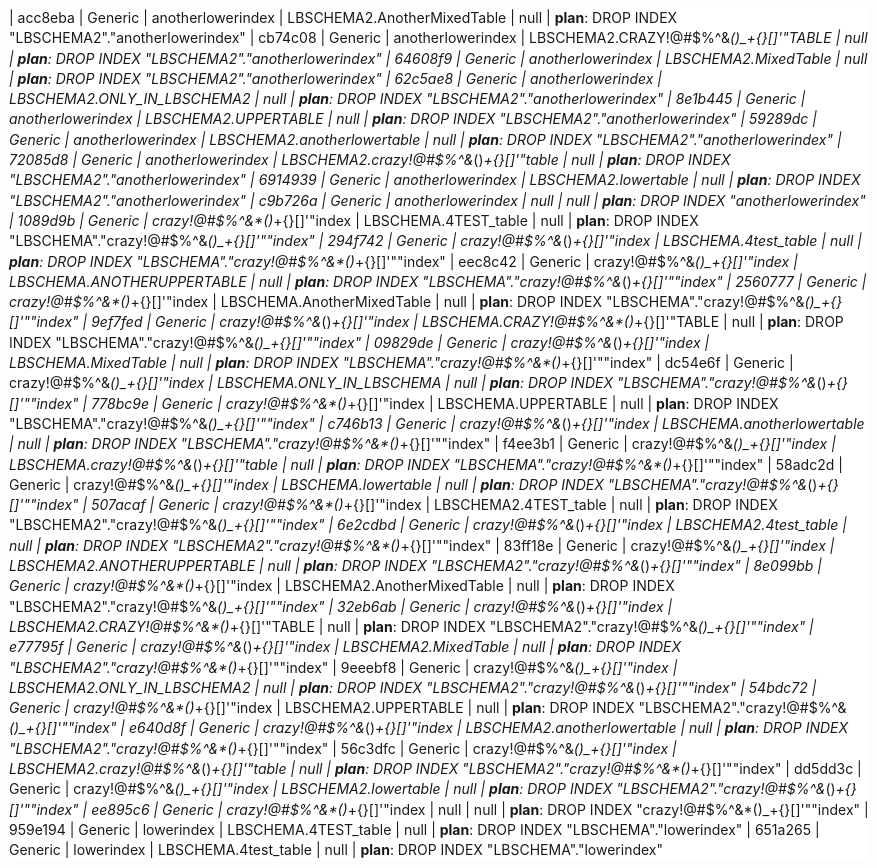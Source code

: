 | acc8eba     | Generic  | anotherlowerindex             | LBSCHEMA2.AnotherMixedTable             | null        | **plan**: DROP INDEX "LBSCHEMA2"."anotherlowerindex"
| cb74c08     | Generic  | anotherlowerindex             | LBSCHEMA2.CRAZY!@#\$%^&*()_+{}[]'"TABLE | null        | **plan**: DROP INDEX "LBSCHEMA2"."anotherlowerindex"
| 64608f9     | Generic  | anotherlowerindex             | LBSCHEMA2.MixedTable                    | null        | **plan**: DROP INDEX "LBSCHEMA2"."anotherlowerindex"
| 62c5ae8     | Generic  | anotherlowerindex             | LBSCHEMA2.ONLY_IN_LBSCHEMA2             | null        | **plan**: DROP INDEX "LBSCHEMA2"."anotherlowerindex"
| 8e1b445     | Generic  | anotherlowerindex             | LBSCHEMA2.UPPERTABLE                    | null        | **plan**: DROP INDEX "LBSCHEMA2"."anotherlowerindex"
| 59289dc     | Generic  | anotherlowerindex             | LBSCHEMA2.anotherlowertable             | null        | **plan**: DROP INDEX "LBSCHEMA2"."anotherlowerindex"
| 72085d8     | Generic  | anotherlowerindex             | LBSCHEMA2.crazy!@#\$%^&*()_+{}[]'"table | null        | **plan**: DROP INDEX "LBSCHEMA2"."anotherlowerindex"
| 6914939     | Generic  | anotherlowerindex             | LBSCHEMA2.lowertable                    | null        | **plan**: DROP INDEX "LBSCHEMA2"."anotherlowerindex"
| c9b726a     | Generic  | anotherlowerindex             | null                                    | null        | **plan**: DROP INDEX "anotherlowerindex"
| 1089d9b     | Generic  | crazy!@#\$%^&*()_+{}[]'"index | LBSCHEMA.4TEST_table                    | null        | **plan**: DROP INDEX "LBSCHEMA"."crazy!@#\$%^&*()_+{}[]'""index"
| 294f742     | Generic  | crazy!@#\$%^&*()_+{}[]'"index | LBSCHEMA.4test_table                    | null        | **plan**: DROP INDEX "LBSCHEMA"."crazy!@#\$%^&*()_+{}[]'""index"
| eec8c42     | Generic  | crazy!@#\$%^&*()_+{}[]'"index | LBSCHEMA.ANOTHERUPPERTABLE              | null        | **plan**: DROP INDEX "LBSCHEMA"."crazy!@#\$%^&*()_+{}[]'""index"
| 2560777     | Generic  | crazy!@#\$%^&*()_+{}[]'"index | LBSCHEMA.AnotherMixedTable              | null        | **plan**: DROP INDEX "LBSCHEMA"."crazy!@#\$%^&*()_+{}[]'""index"
| 9ef7fed     | Generic  | crazy!@#\$%^&*()_+{}[]'"index | LBSCHEMA.CRAZY!@#\$%^&*()_+{}[]'"TABLE  | null        | **plan**: DROP INDEX "LBSCHEMA"."crazy!@#\$%^&*()_+{}[]'""index"
| 09829de     | Generic  | crazy!@#\$%^&*()_+{}[]'"index | LBSCHEMA.MixedTable                     | null        | **plan**: DROP INDEX "LBSCHEMA"."crazy!@#\$%^&*()_+{}[]'""index"
| dc54e6f     | Generic  | crazy!@#\$%^&*()_+{}[]'"index | LBSCHEMA.ONLY_IN_LBSCHEMA               | null        | **plan**: DROP INDEX "LBSCHEMA"."crazy!@#\$%^&*()_+{}[]'""index"
| 778bc9e     | Generic  | crazy!@#\$%^&*()_+{}[]'"index | LBSCHEMA.UPPERTABLE                     | null        | **plan**: DROP INDEX "LBSCHEMA"."crazy!@#\$%^&*()_+{}[]'""index"
| c746b13     | Generic  | crazy!@#\$%^&*()_+{}[]'"index | LBSCHEMA.anotherlowertable              | null        | **plan**: DROP INDEX "LBSCHEMA"."crazy!@#\$%^&*()_+{}[]'""index"
| f4ee3b1     | Generic  | crazy!@#\$%^&*()_+{}[]'"index | LBSCHEMA.crazy!@#\$%^&*()_+{}[]'"table  | null        | **plan**: DROP INDEX "LBSCHEMA"."crazy!@#\$%^&*()_+{}[]'""index"
| 58adc2d     | Generic  | crazy!@#\$%^&*()_+{}[]'"index | LBSCHEMA.lowertable                     | null        | **plan**: DROP INDEX "LBSCHEMA"."crazy!@#\$%^&*()_+{}[]'""index"
| 507acaf     | Generic  | crazy!@#\$%^&*()_+{}[]'"index | LBSCHEMA2.4TEST_table                   | null        | **plan**: DROP INDEX "LBSCHEMA2"."crazy!@#\$%^&*()_+{}[]'""index"
| 6e2cdbd     | Generic  | crazy!@#\$%^&*()_+{}[]'"index | LBSCHEMA2.4test_table                   | null        | **plan**: DROP INDEX "LBSCHEMA2"."crazy!@#\$%^&*()_+{}[]'""index"
| 83ff18e     | Generic  | crazy!@#\$%^&*()_+{}[]'"index | LBSCHEMA2.ANOTHERUPPERTABLE             | null        | **plan**: DROP INDEX "LBSCHEMA2"."crazy!@#\$%^&*()_+{}[]'""index"
| 8e099bb     | Generic  | crazy!@#\$%^&*()_+{}[]'"index | LBSCHEMA2.AnotherMixedTable             | null        | **plan**: DROP INDEX "LBSCHEMA2"."crazy!@#\$%^&*()_+{}[]'""index"
| 32eb6ab     | Generic  | crazy!@#\$%^&*()_+{}[]'"index | LBSCHEMA2.CRAZY!@#\$%^&*()_+{}[]'"TABLE | null        | **plan**: DROP INDEX "LBSCHEMA2"."crazy!@#\$%^&*()_+{}[]'""index"
| e77795f     | Generic  | crazy!@#\$%^&*()_+{}[]'"index | LBSCHEMA2.MixedTable                    | null        | **plan**: DROP INDEX "LBSCHEMA2"."crazy!@#\$%^&*()_+{}[]'""index"
| 9eeebf8     | Generic  | crazy!@#\$%^&*()_+{}[]'"index | LBSCHEMA2.ONLY_IN_LBSCHEMA2             | null        | **plan**: DROP INDEX "LBSCHEMA2"."crazy!@#\$%^&*()_+{}[]'""index"
| 54bdc72     | Generic  | crazy!@#\$%^&*()_+{}[]'"index | LBSCHEMA2.UPPERTABLE                    | null        | **plan**: DROP INDEX "LBSCHEMA2"."crazy!@#\$%^&*()_+{}[]'""index"
| e640d8f     | Generic  | crazy!@#\$%^&*()_+{}[]'"index | LBSCHEMA2.anotherlowertable             | null        | **plan**: DROP INDEX "LBSCHEMA2"."crazy!@#\$%^&*()_+{}[]'""index"
| 56c3dfc     | Generic  | crazy!@#\$%^&*()_+{}[]'"index | LBSCHEMA2.crazy!@#\$%^&*()_+{}[]'"table | null        | **plan**: DROP INDEX "LBSCHEMA2"."crazy!@#\$%^&*()_+{}[]'""index"
| dd5dd3c     | Generic  | crazy!@#\$%^&*()_+{}[]'"index | LBSCHEMA2.lowertable                    | null        | **plan**: DROP INDEX "LBSCHEMA2"."crazy!@#\$%^&*()_+{}[]'""index"
| ee895c6     | Generic  | crazy!@#\$%^&*()_+{}[]'"index | null                                    | null        | **plan**: DROP INDEX "crazy!@#\$%^&*()_+{}[]'""index"
| 959e194     | Generic  | lowerindex                    | LBSCHEMA.4TEST_table                    | null        | **plan**: DROP INDEX "LBSCHEMA"."lowerindex"
| 651a265     | Generic  | lowerindex                    | LBSCHEMA.4test_table                    | null        | **plan**: DROP INDEX "LBSCHEMA"."lowerindex"